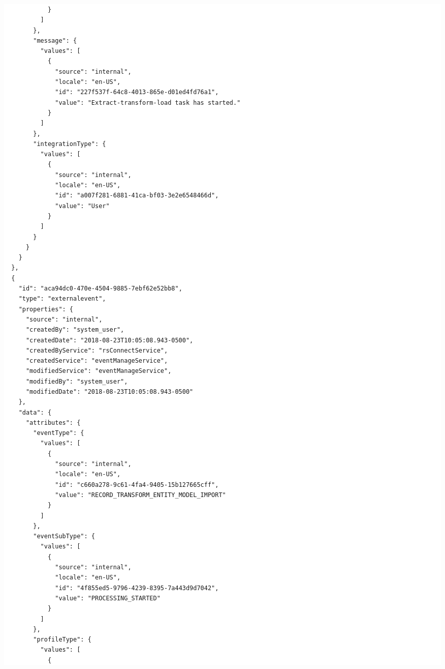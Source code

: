                 }
              ]
            },
            "message": {
              "values": [
                {
                  "source": "internal",
                  "locale": "en-US",
                  "id": "227f537f-64c8-4013-865e-d01ed4fd76a1",
                  "value": "Extract-transform-load task has started."
                }
              ]
            },
            "integrationType": {
              "values": [
                {
                  "source": "internal",
                  "locale": "en-US",
                  "id": "a007f281-6881-41ca-bf03-3e2e6548466d",
                  "value": "User"
                }
              ]
            }
          }
        }
      },
      {
        "id": "aca94dc0-470e-4504-9885-7ebf62e52bb8",
        "type": "externalevent",
        "properties": {
          "source": "internal",
          "createdBy": "system_user",
          "createdDate": "2018-08-23T10:05:08.943-0500",
          "createdByService": "rsConnectService",
          "createdService": "eventManageService",
          "modifiedService": "eventManageService",
          "modifiedBy": "system_user",
          "modifiedDate": "2018-08-23T10:05:08.943-0500"
        },
        "data": {
          "attributes": {
            "eventType": {
              "values": [
                {
                  "source": "internal",
                  "locale": "en-US",
                  "id": "c660a278-9c61-4fa4-9405-15b127665cff",
                  "value": "RECORD_TRANSFORM_ENTITY_MODEL_IMPORT"
                }
              ]
            },
            "eventSubType": {
              "values": [
                {
                  "source": "internal",
                  "locale": "en-US",
                  "id": "4f855ed5-9796-4239-8395-7a443d9d7042",
                  "value": "PROCESSING_STARTED"
                }
              ]
            },
            "profileType": {
              "values": [
                {